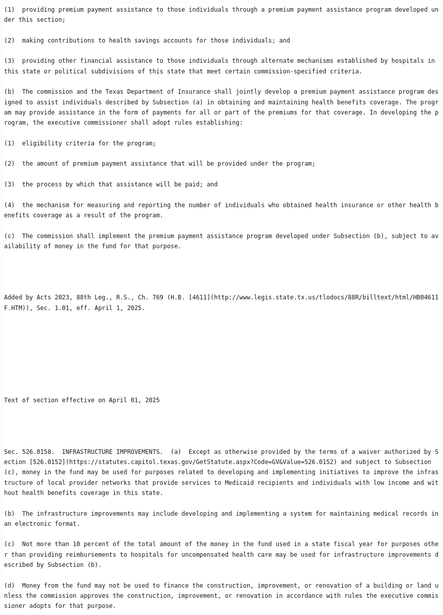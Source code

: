     (1)  providing premium payment assistance to those individuals through a premium payment assistance program developed under this section;
    
    (2)  making contributions to health savings accounts for those individuals; and
    
    (3)  providing other financial assistance to those individuals through alternate mechanisms established by hospitals in this state or political subdivisions of this state that meet certain commission-specified criteria.
    
    (b)  The commission and the Texas Department of Insurance shall jointly develop a premium payment assistance program designed to assist individuals described by Subsection (a) in obtaining and maintaining health benefits coverage. The program may provide assistance in the form of payments for all or part of the premiums for that coverage. In developing the program, the executive commissioner shall adopt rules establishing:
    
    (1)  eligibility criteria for the program;
    
    (2)  the amount of premium payment assistance that will be provided under the program;
    
    (3)  the process by which that assistance will be paid; and
    
    (4)  the mechanism for measuring and reporting the number of individuals who obtained health insurance or other health benefits coverage as a result of the program.
    
    (c)  The commission shall implement the premium payment assistance program developed under Subsection (b), subject to availability of money in the fund for that purpose.
    
    
    
    
    Added by Acts 2023, 88th Leg., R.S., Ch. 769 (H.B. [4611](http://www.legis.state.tx.us/tlodocs/88R/billtext/html/HB04611F.HTM)), Sec. 1.01, eff. April 1, 2025.
    
    
    
    
    
      
    
    
    Text of section effective on April 01, 2025
    
      
    
    
    Sec. 526.0158.  INFRASTRUCTURE IMPROVEMENTS.  (a)  Except as otherwise provided by the terms of a waiver authorized by Section [526.0152](https://statutes.capitol.texas.gov/GetStatute.aspx?Code=GV&Value=526.0152) and subject to Subsection (c), money in the fund may be used for purposes related to developing and implementing initiatives to improve the infrastructure of local provider networks that provide services to Medicaid recipients and individuals with low income and without health benefits coverage in this state.
    
    (b)  The infrastructure improvements may include developing and implementing a system for maintaining medical records in an electronic format.
    
    (c)  Not more than 10 percent of the total amount of the money in the fund used in a state fiscal year for purposes other than providing reimbursements to hospitals for uncompensated health care may be used for infrastructure improvements described by Subsection (b).
    
    (d)  Money from the fund may not be used to finance the construction, improvement, or renovation of a building or land unless the commission approves the construction, improvement, or renovation in accordance with rules the executive commissioner adopts for that purpose.
    
    
